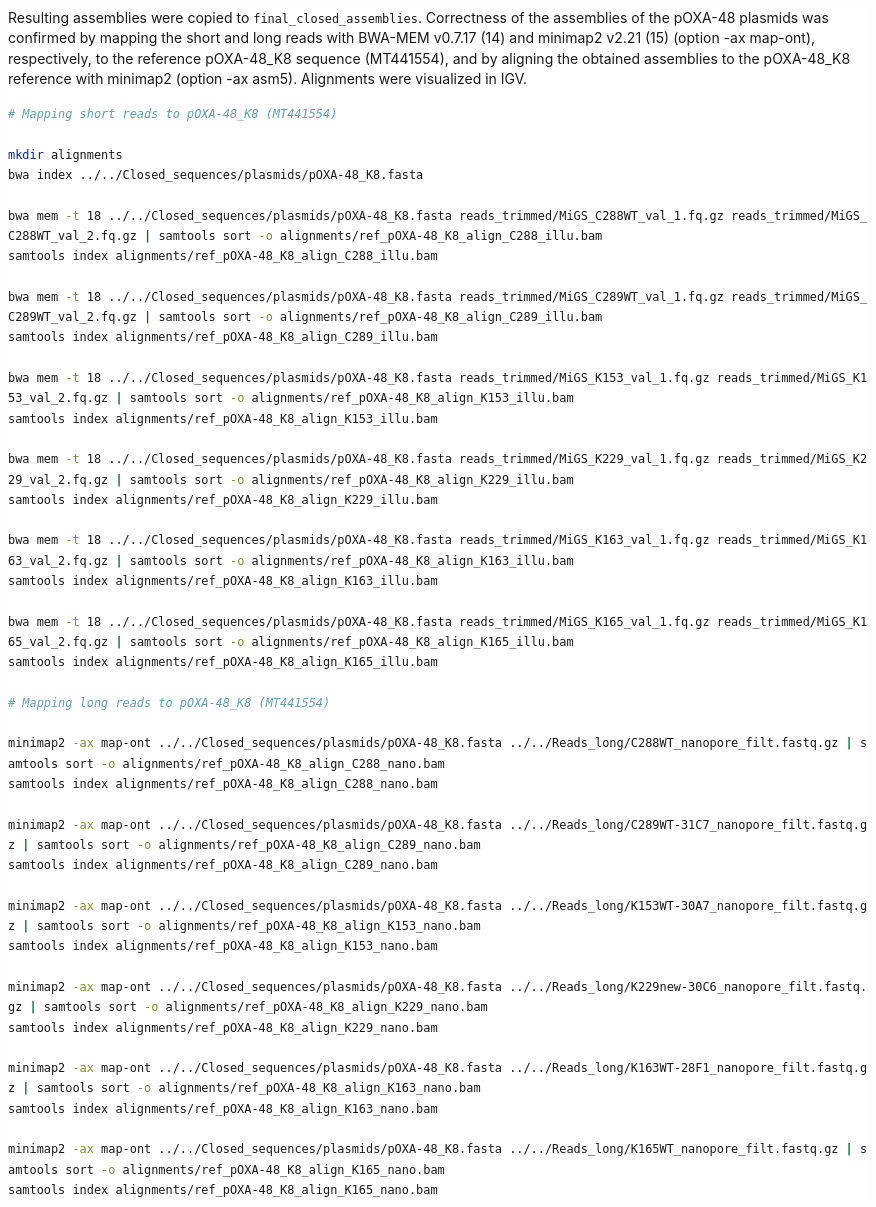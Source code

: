 Resulting assemblies were copied to `final_closed_assemblies`. Correctness of the assemblies of the pOXA-48 plasmids was confirmed by mapping the short and long reads with BWA-MEM v0.7.17 (14) and minimap2 v2.21 (15) (option -ax map-ont), respectively, to the reference pOXA-48_K8 sequence (MT441554), and by aligning the obtained assemblies to the pOXA-48_K8 reference with minimap2 (option -ax asm5). Alignments were visualized in IGV.

```sh
# Mapping short reads to pOXA-48_K8 (MT441554)

mkdir alignments
bwa index ../../Closed_sequences/plasmids/pOXA-48_K8.fasta

bwa mem -t 18 ../../Closed_sequences/plasmids/pOXA-48_K8.fasta reads_trimmed/MiGS_C288WT_val_1.fq.gz reads_trimmed/MiGS_C288WT_val_2.fq.gz | samtools sort -o alignments/ref_pOXA-48_K8_align_C288_illu.bam
samtools index alignments/ref_pOXA-48_K8_align_C288_illu.bam

bwa mem -t 18 ../../Closed_sequences/plasmids/pOXA-48_K8.fasta reads_trimmed/MiGS_C289WT_val_1.fq.gz reads_trimmed/MiGS_C289WT_val_2.fq.gz | samtools sort -o alignments/ref_pOXA-48_K8_align_C289_illu.bam
samtools index alignments/ref_pOXA-48_K8_align_C289_illu.bam

bwa mem -t 18 ../../Closed_sequences/plasmids/pOXA-48_K8.fasta reads_trimmed/MiGS_K153_val_1.fq.gz reads_trimmed/MiGS_K153_val_2.fq.gz | samtools sort -o alignments/ref_pOXA-48_K8_align_K153_illu.bam
samtools index alignments/ref_pOXA-48_K8_align_K153_illu.bam

bwa mem -t 18 ../../Closed_sequences/plasmids/pOXA-48_K8.fasta reads_trimmed/MiGS_K229_val_1.fq.gz reads_trimmed/MiGS_K229_val_2.fq.gz | samtools sort -o alignments/ref_pOXA-48_K8_align_K229_illu.bam
samtools index alignments/ref_pOXA-48_K8_align_K229_illu.bam

bwa mem -t 18 ../../Closed_sequences/plasmids/pOXA-48_K8.fasta reads_trimmed/MiGS_K163_val_1.fq.gz reads_trimmed/MiGS_K163_val_2.fq.gz | samtools sort -o alignments/ref_pOXA-48_K8_align_K163_illu.bam
samtools index alignments/ref_pOXA-48_K8_align_K163_illu.bam

bwa mem -t 18 ../../Closed_sequences/plasmids/pOXA-48_K8.fasta reads_trimmed/MiGS_K165_val_1.fq.gz reads_trimmed/MiGS_K165_val_2.fq.gz | samtools sort -o alignments/ref_pOXA-48_K8_align_K165_illu.bam
samtools index alignments/ref_pOXA-48_K8_align_K165_illu.bam

# Mapping long reads to pOXA-48_K8 (MT441554)

minimap2 -ax map-ont ../../Closed_sequences/plasmids/pOXA-48_K8.fasta ../../Reads_long/C288WT_nanopore_filt.fastq.gz | samtools sort -o alignments/ref_pOXA-48_K8_align_C288_nano.bam
samtools index alignments/ref_pOXA-48_K8_align_C288_nano.bam

minimap2 -ax map-ont ../../Closed_sequences/plasmids/pOXA-48_K8.fasta ../../Reads_long/C289WT-31C7_nanopore_filt.fastq.gz | samtools sort -o alignments/ref_pOXA-48_K8_align_C289_nano.bam
samtools index alignments/ref_pOXA-48_K8_align_C289_nano.bam

minimap2 -ax map-ont ../../Closed_sequences/plasmids/pOXA-48_K8.fasta ../../Reads_long/K153WT-30A7_nanopore_filt.fastq.gz | samtools sort -o alignments/ref_pOXA-48_K8_align_K153_nano.bam
samtools index alignments/ref_pOXA-48_K8_align_K153_nano.bam

minimap2 -ax map-ont ../../Closed_sequences/plasmids/pOXA-48_K8.fasta ../../Reads_long/K229new-30C6_nanopore_filt.fastq.gz | samtools sort -o alignments/ref_pOXA-48_K8_align_K229_nano.bam
samtools index alignments/ref_pOXA-48_K8_align_K229_nano.bam

minimap2 -ax map-ont ../../Closed_sequences/plasmids/pOXA-48_K8.fasta ../../Reads_long/K163WT-28F1_nanopore_filt.fastq.gz | samtools sort -o alignments/ref_pOXA-48_K8_align_K163_nano.bam
samtools index alignments/ref_pOXA-48_K8_align_K163_nano.bam

minimap2 -ax map-ont ../../Closed_sequences/plasmids/pOXA-48_K8.fasta ../../Reads_long/K165WT_nanopore_filt.fastq.gz | samtools sort -o alignments/ref_pOXA-48_K8_align_K165_nano.bam
samtools index alignments/ref_pOXA-48_K8_align_K165_nano.bam

```